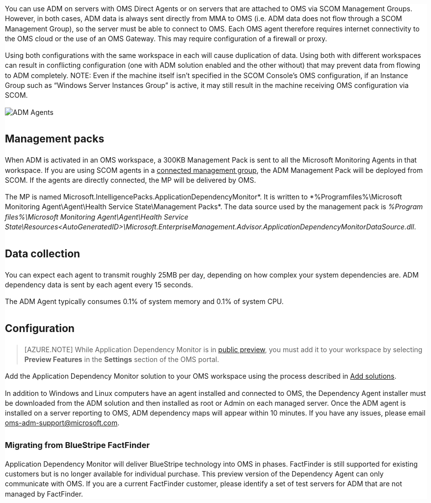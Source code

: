 You can use ADM on servers with OMS Direct Agents or on servers that are attached to OMS via SCOM Management Groups.  However, in both cases, ADM data is always sent directly from MMA to OMS (i.e. ADM data does not flow through a SCOM Management Group), so the server must be able to connect to OMS.  Each OMS agent therefore requires internet connectivity to the OMS cloud or the use of an OMS Gateway.  This may require configuration of a firewall or proxy.

Using both configurations with the same workspace in each will cause duplication of data. Using both with different workspaces can result in conflicting configuration (one with ADM solution enabled and the other without) that may prevent data from flowing to ADM completely.
NOTE: Even if the machine itself isn’t specified in the SCOM Console’s OMS configuration, if an Instance Group such as “Windows Server Instances Group” is active, it may still result in the machine receiving OMS configuration via SCOM.

![ADM Agents](media/operations-management-suite-application-dependency-monitor/agents.png)


## Management packs
When ADM is activated in an OMS workspace, a 300KB Management Pack is sent to all the Microsoft Monitoring Agents in that workspace.  If you are using SCOM agents in a [connected management group](../log-analytics/log-analytics-om-agents.md), the ADM Management Pack will be deployed from SCOM.  If the agents are directly connected, the MP will be delivered by OMS.

The MP is named Microsoft.IntelligencePacks.ApplicationDependencyMonitor*.  It is written to *%Programfiles%\Microsoft Monitoring Agent\Agent\Health Service State\Management Packs\*.  The data source used by the management pack is *%Program files%\Microsoft Monitoring Agent\Agent\Health Service State\Resources\<AutoGeneratedID>\Microsoft.EnterpriseManagement.Advisor.ApplicationDependencyMonitorDataSource.dll*.


## Data collection
You can expect each agent to transmit roughly 25MB per day, depending on how complex your system dependencies are.  ADM dependency data is sent by each agent every 15 seconds.  

The ADM Agent typically consumes 0.1% of system memory and 0.1% of system CPU.

## Configuration
>[AZURE.NOTE] While Application Dependency Monitor is in [public preview](../log-analytics/log-analytics-add-solutions.md#log-analytics-preview-solutions-and-features), you must add it to your workspace by selecting **Preview Features** in the **Settings** section of the OMS portal.

Add the Application Dependency Monitor solution to your OMS workspace using the process described in [Add solutions](../log-analytics/log-analytics-add-solutions.md). 

In addition to Windows and Linux computers have an agent installed and connected to OMS, the Dependency Agent installer must be downloaded from the ADM solution and then installed as root or Admin on each managed server.  Once the ADM agent is installed on a server reporting to OMS, ADM dependency maps will appear within 10 minutes.  If you have any issues, please email [oms-adm-support@microsoft.com](mailto:oms-adm-support@microsoft.com).


### Migrating from BlueStripe FactFinder
Application Dependency Monitor will deliver BlueStripe technology into OMS in phases. FactFinder is still supported for existing customers but is no longer available for individual purchase.  This preview version of the Dependency Agent can only communicate with OMS.  If you are a current FactFinder customer, please identify a set of test servers for ADM that are not managed by FactFinder. 
